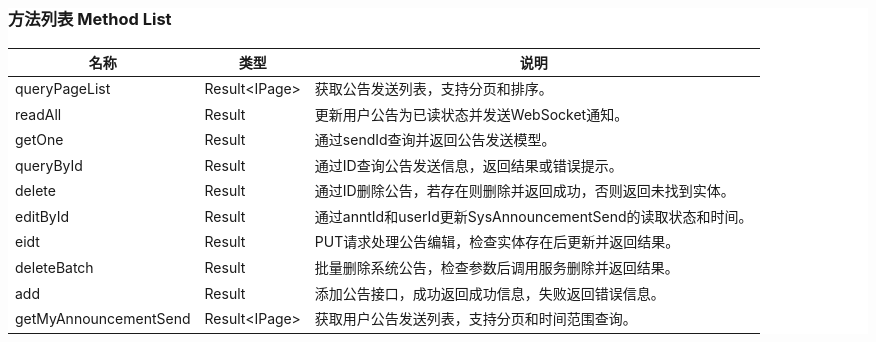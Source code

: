 ### 方法列表 Method List

| 名称  | 类型  | 说明 |
|-------|-------|------|
| queryPageList | Result<IPage<SysAnnouncementSend>> | 获取公告发送列表，支持分页和排序。 |
| readAll | Result<SysAnnouncementSend> | 更新用户公告为已读状态并发送WebSocket通知。 |
| getOne | Result<AnnouncementSendModel> | 通过sendId查询并返回公告发送模型。 |
| queryById | Result<SysAnnouncementSend> | 通过ID查询公告发送信息，返回结果或错误提示。 |
| delete | Result<SysAnnouncementSend> | 通过ID删除公告，若存在则删除并返回成功，否则返回未找到实体。 |
| editById | Result<SysAnnouncementSend> | 通过anntId和userId更新SysAnnouncementSend的读取状态和时间。 |
| eidt | Result<SysAnnouncementSend> | PUT请求处理公告编辑，检查实体存在后更新并返回结果。 |
| deleteBatch | Result<SysAnnouncementSend> | 批量删除系统公告，检查参数后调用服务删除并返回结果。 |
| add | Result<SysAnnouncementSend> | 添加公告接口，成功返回成功信息，失败返回错误信息。 |
| getMyAnnouncementSend | Result<IPage<AnnouncementSendModel>> | 获取用户公告发送列表，支持分页和时间范围查询。 |




